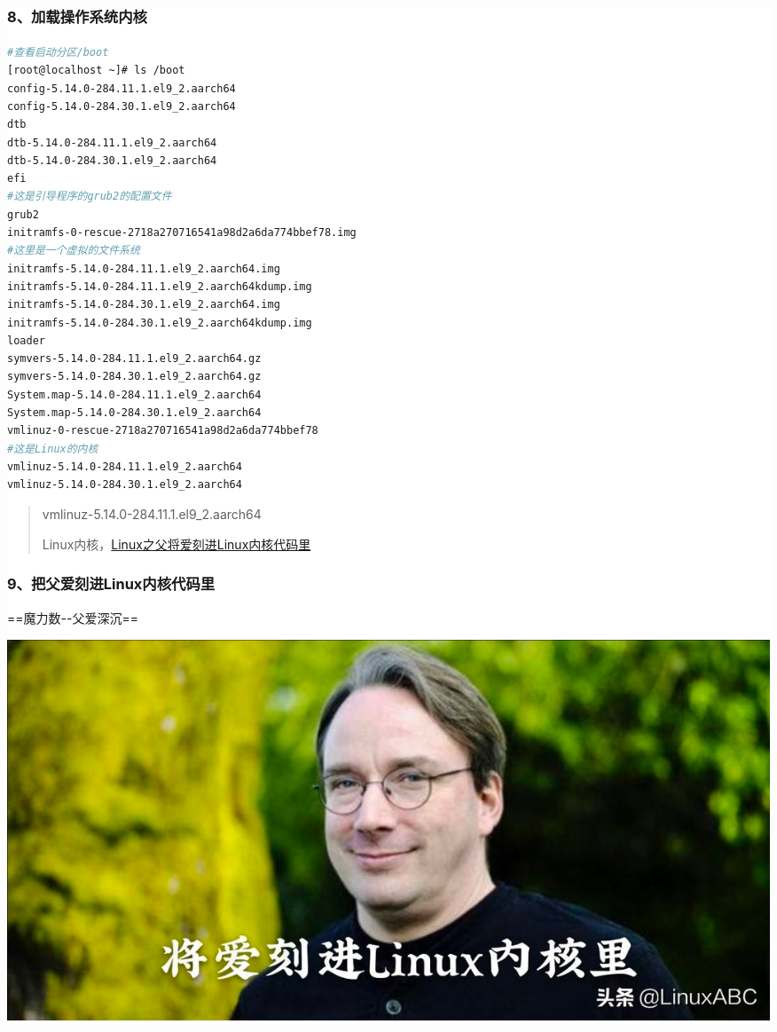 ### 8、加载操作系统内核

```bash
#查看启动分区/boot
[root@localhost ~]# ls /boot
config-5.14.0-284.11.1.el9_2.aarch64
config-5.14.0-284.30.1.el9_2.aarch64
dtb
dtb-5.14.0-284.11.1.el9_2.aarch64
dtb-5.14.0-284.30.1.el9_2.aarch64
efi
#这是引导程序的grub2的配置文件
grub2
initramfs-0-rescue-2718a270716541a98d2a6da774bbef78.img
#这里是一个虚拟的文件系统
initramfs-5.14.0-284.11.1.el9_2.aarch64.img
initramfs-5.14.0-284.11.1.el9_2.aarch64kdump.img
initramfs-5.14.0-284.30.1.el9_2.aarch64.img
initramfs-5.14.0-284.30.1.el9_2.aarch64kdump.img
loader
symvers-5.14.0-284.11.1.el9_2.aarch64.gz
symvers-5.14.0-284.30.1.el9_2.aarch64.gz
System.map-5.14.0-284.11.1.el9_2.aarch64
System.map-5.14.0-284.30.1.el9_2.aarch64
vmlinuz-0-rescue-2718a270716541a98d2a6da774bbef78
#这是Linux的内核
vmlinuz-5.14.0-284.11.1.el9_2.aarch64
vmlinuz-5.14.0-284.30.1.el9_2.aarch64
```

> vmlinuz-5.14.0-284.11.1.el9_2.aarch64
>
> Linux内核，[Linux之父将爱刻进Linux内核代码里](https://www.toutiao.com/article/6893508078491140612/?channel=&source=search_tab)

### 9、把父爱刻进Linux内核代码里

==魔力数--父爱深沉==

![image-20240505171058692](chapter_08.assets/image-20240505171058692.png)
